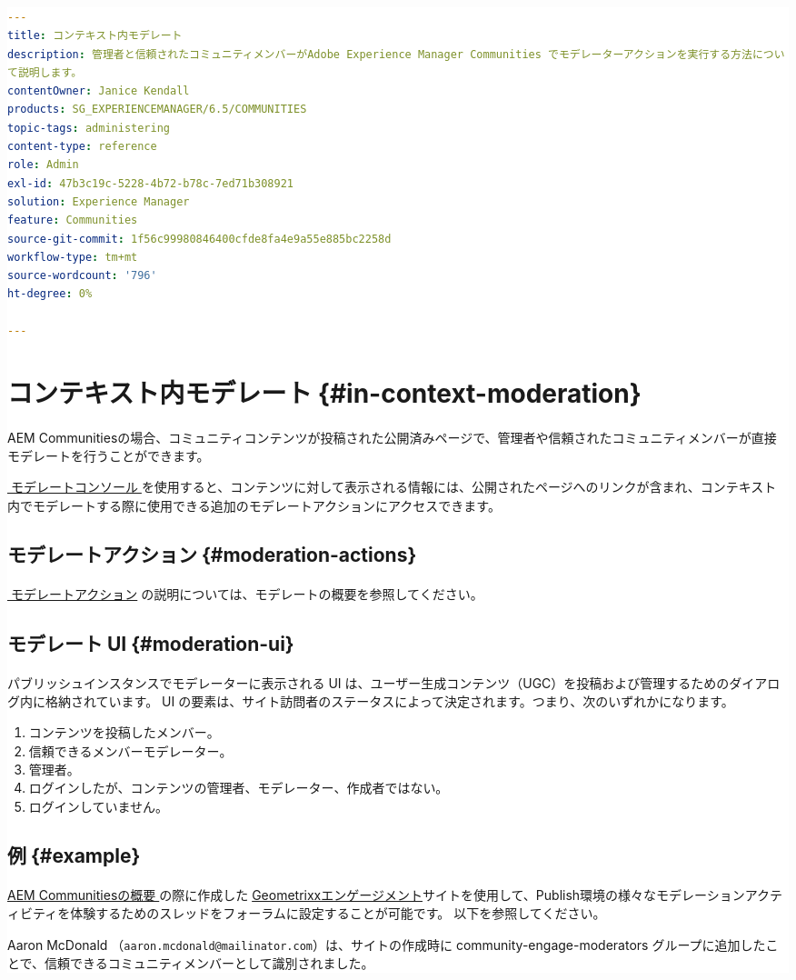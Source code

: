 ```yaml
---
title: コンテキスト内モデレート
description: 管理者と信頼されたコミュニティメンバーがAdobe Experience Manager Communities でモデレーターアクションを実行する方法について説明します。
contentOwner: Janice Kendall
products: SG_EXPERIENCEMANAGER/6.5/COMMUNITIES
topic-tags: administering
content-type: reference
role: Admin
exl-id: 47b3c19c-5228-4b72-b78c-7ed71b308921
solution: Experience Manager
feature: Communities
source-git-commit: 1f56c99980846400cfde8fa4e9a55e885bc2258d
workflow-type: tm+mt
source-wordcount: '796'
ht-degree: 0%

---
```


# コンテキスト内モデレート {#in-context-moderation}

AEM Communitiesの場合、コミュニティコンテンツが投稿された公開済みページで、管理者や信頼されたコミュニティメンバーが直接モデレートを行うことができます。

[&#x200B; モデレートコンソール &#x200B;](moderation.md) を使用すると、コンテンツに対して表示される情報には、公開されたページへのリンクが含まれ、コンテキスト内でモデレートする際に使用できる追加のモデレートアクションにアクセスできます。

## モデレートアクション {#moderation-actions}

[&#x200B; モデレートアクション &#x200B;](moderate-ugc.md#moderation-actions) の説明については、モデレートの概要を参照してください。

## モデレート UI {#moderation-ui}

パブリッシュインスタンスでモデレーターに表示される UI は、ユーザー生成コンテンツ（UGC）を投稿および管理するためのダイアログ内に格納されています。 UI の要素は、サイト訪問者のステータスによって決定されます。つまり、次のいずれかになります。

1. コンテンツを投稿したメンバー。
1. 信頼できるメンバーモデレーター。
1. 管理者。
1. ログインしたが、コンテンツの管理者、モデレーター、作成者ではない。
1. ログインしていません。

## 例 {#example}

[AEM Communitiesの概要 &#x200B;](getting-started.md) の際に作成した [Geometrixxエンゲージメント &#x200B;](http://localhost:4503/content/sites/engage/en.html) サイトを使用して、Publish環境の様々なモデレーションアクティビティを体験するためのスレッドをフォーラムに設定することが可能です。 以下を参照してください。

Aaron McDonald （`aaron.mcdonald@mailinator.com`）は、サイトの作成時に community-engage-moderators グループに追加したことで、信頼できるコミュニティメンバーとして識別されました。
